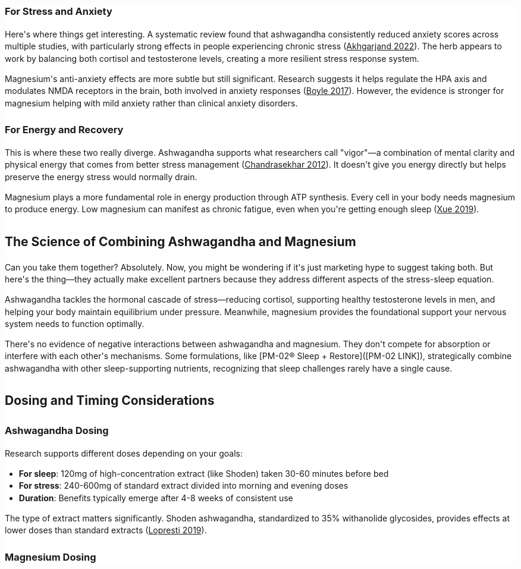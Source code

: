 ### For Stress and Anxiety

Here's where things get interesting. A systematic review found that ashwagandha consistently reduced anxiety scores across multiple studies, with particularly strong effects in people experiencing chronic stress ([Akhgarjand 2022](https://doi.org/10.1002/ptr.7598)). The herb appears to work by balancing both cortisol and testosterone levels, creating a more resilient stress response system.

Magnesium's anti-anxiety effects are more subtle but still significant. Research suggests it helps regulate the HPA axis and modulates NMDA receptors in the brain, both involved in anxiety responses ([Boyle 2017](https://doi.org/10.3390/nu9050429)). However, the evidence is stronger for magnesium helping with mild anxiety rather than clinical anxiety disorders.

### For Energy and Recovery

This is where these two really diverge. Ashwagandha supports what researchers call "vigor"—a combination of mental clarity and physical energy that comes from better stress management ([Chandrasekhar 2012](https://doi.org/10.4103/0253-7176.106022)). It doesn't give you energy directly but helps preserve the energy stress would normally drain.

Magnesium plays a more fundamental role in energy production through ATP synthesis. Every cell in your body needs magnesium to produce energy. Low magnesium can manifest as chronic fatigue, even when you're getting enough sleep ([Xue 2019](https://doi.org/10.18502/ijph.v48i3.880)).

## The Science of Combining Ashwagandha and Magnesium

Can you take them together? Absolutely. Now, you might be wondering if it's just marketing hype to suggest taking both. But here's the thing—they actually make excellent partners because they address different aspects of the stress-sleep equation.

Ashwagandha tackles the hormonal cascade of stress—reducing cortisol, supporting healthy testosterone levels in men, and helping your body maintain equilibrium under pressure. Meanwhile, magnesium provides the foundational support your nervous system needs to function optimally.

There's no evidence of negative interactions between ashwagandha and magnesium. They don't compete for absorption or interfere with each other's mechanisms. Some formulations, like [PM-02® Sleep + Restore]([PM-02 LINK]), strategically combine ashwagandha with other sleep-supporting nutrients, recognizing that sleep challenges rarely have a single cause.

## Dosing and Timing Considerations

### Ashwagandha Dosing

Research supports different doses depending on your goals:
- **For sleep**: 120mg of high-concentration extract (like Shoden) taken 30-60 minutes before bed
- **For stress**: 240-600mg of standard extract divided into morning and evening doses
- **Duration**: Benefits typically emerge after 4-8 weeks of consistent use

The type of extract matters significantly. Shoden ashwagandha, standardized to 35% withanolide glycosides, provides effects at lower doses than standard extracts ([Lopresti 2019](https://doi.org/10.1097/MD.0000000000017186)).

### Magnesium Dosing
